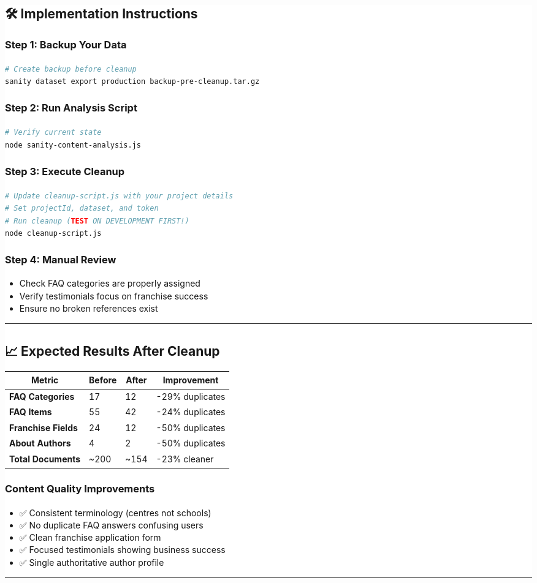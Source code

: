 
## 🛠️ Implementation Instructions

### Step 1: Backup Your Data
```bash
# Create backup before cleanup
sanity dataset export production backup-pre-cleanup.tar.gz
```

### Step 2: Run Analysis Script
```bash
# Verify current state
node sanity-content-analysis.js
```

### Step 3: Execute Cleanup
```bash
# Update cleanup-script.js with your project details
# Set projectId, dataset, and token
# Run cleanup (TEST ON DEVELOPMENT FIRST!)
node cleanup-script.js
```

### Step 4: Manual Review
- Check FAQ categories are properly assigned
- Verify testimonials focus on franchise success
- Ensure no broken references exist

---

## 📈 Expected Results After Cleanup

| Metric | Before | After | Improvement |
|--------|--------|--------|-------------|
| **FAQ Categories** | 17 | 12 | -29% duplicates |
| **FAQ Items** | 55 | 42 | -24% duplicates |
| **Franchise Fields** | 24 | 12 | -50% duplicates |
| **About Authors** | 4 | 2 | -50% duplicates |
| **Total Documents** | ~200 | ~154 | -23% cleaner |

### Content Quality Improvements
- ✅ Consistent terminology (centres not schools)
- ✅ No duplicate FAQ answers confusing users
- ✅ Clean franchise application form
- ✅ Focused testimonials showing business success
- ✅ Single authoritative author profile

---
